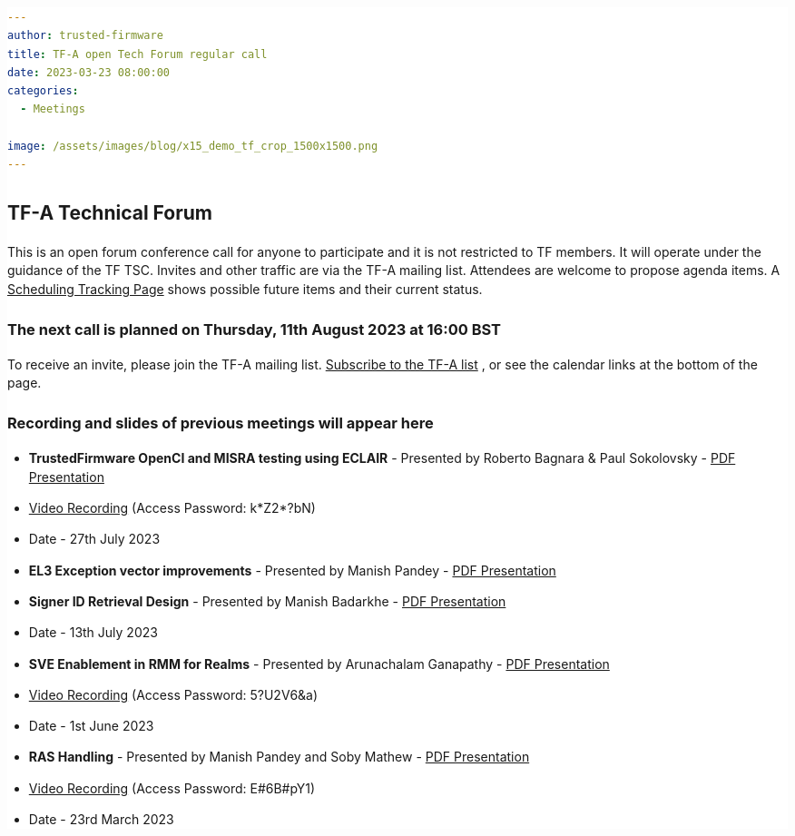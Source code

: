 ```yaml
---
author: trusted-firmware
title: TF-A open Tech Forum regular call
date: 2023-03-23 08:00:00
categories:
  - Meetings

image: /assets/images/blog/x15_demo_tf_crop_1500x1500.png
---
```


## TF-A Technical Forum

This is an open forum conference call for anyone to participate and it is not restricted to TF members. It will operate under the guidance of the TF TSC. Invites and other traffic are via the TF-A mailing list. Attendees are welcome to propose agenda items. A [Scheduling Tracking Page](https://developer.trustedfirmware.org/w/tf_a/tf-a-tech-forum-scheduling/) shows possible future items and their current status.

### The next call is planned on Thursday, 11th August 2023 at 16:00 BST

To receive an invite, please join the TF-A mailing list. [Subscribe to the TF-A list](https://lists.trustedfirmware.org/mailman3/lists/tf-a.lists.trustedfirmware.org/) , or see the calendar links at the bottom of the page.

### Recording and slides of previous meetings will appear here

- **TrustedFirmware OpenCI and MISRA testing using ECLAIR** - Presented by Roberto Bagnara & Paul Sokolovsky - [PDF Presentation](/docs/OpenCI-and-MISRA_ECLAIR.pdf)
- [Video Recording](https://linaro-org.zoom.us/rec/share/_ejqS6jvDiDB-7orFIz8roG3UFcNQLUMRCLVRZhLoQi3lXgMvhQe4uGnNO0mvAhH.N5od8T_wshfg03nx) (Access Password: k\*Z2\*?bN)
- Date - 27th July 2023
  <br/>

- **EL3 Exception vector improvements** - Presented by Manish Pandey - [PDF Presentation](/docs/Error-Synchronization-at-EL3-entry.pdf)
- **Signer ID Retrieval Design** - Presented by Manish Badarkhe - [PDF Presentation](/docs/Signer-ID-retrieval.pdf)
- Date - 13th July 2023
  <br/>

- **SVE Enablement in RMM for Realms** - Presented by Arunachalam Ganapathy - [PDF Presentation](/docs/RMM-Realms_SVE_enablement.pdf)
- [Video Recording](https://linaro-org.zoom.us/rec/share/ro4UMzDcCkIuVtRgYHwwkwDCNlxODbiC8UMc5d_L29q6f88zcZ19vgvnSNB-ZmTb.7-mQUTEksnyByD_S) (Access Password: 5?U2V6&a)
- Date - 1st June 2023
  <br/>

- **RAS Handling** - Presented by Manish Pandey and Soby Mathew - [PDF Presentation](/docs/RAS_Tech_Forum.pdf)
- [Video Recording](https://linaro-org.zoom.us/rec/share/tDVtSGeqwaFnbP0JwUGh1erqWb50KUZ5f3E94yL74x-2wNxD_HMJ4A_2tZVhI8kQ.h_OhwTjZmd_7Los3) (Access Password: E#6B#pY1)
- Date - 23rd March 2023
  <br/>
